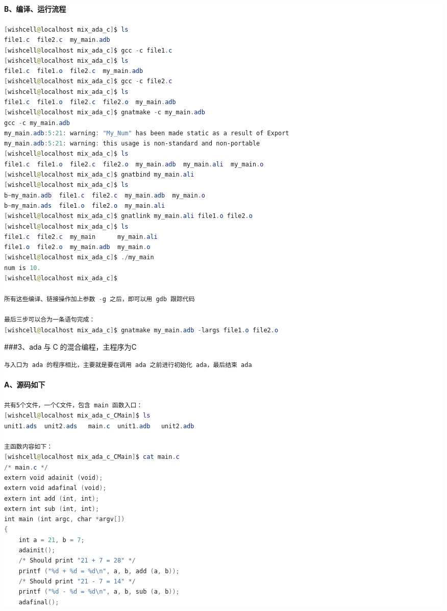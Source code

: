 

#### B、编译、运行流程

```powershell
[wishcell@localhost mix_ada_c]$ ls
file1.c  file2.c  my_main.adb
[wishcell@localhost mix_ada_c]$ gcc -c file1.c
[wishcell@localhost mix_ada_c]$ ls
file1.c  file1.o  file2.c  my_main.adb
[wishcell@localhost mix_ada_c]$ gcc -c file2.c
[wishcell@localhost mix_ada_c]$ ls
file1.c  file1.o  file2.c  file2.o  my_main.adb
[wishcell@localhost mix_ada_c]$ gnatmake -c my_main.adb
gcc -c my_main.adb
my_main.adb:5:21: warning: "My_Num" has been made static as a result of Export
my_main.adb:5:21: warning: this usage is non-standard and non-portable
[wishcell@localhost mix_ada_c]$ ls
file1.c  file1.o  file2.c  file2.o  my_main.adb  my_main.ali  my_main.o
[wishcell@localhost mix_ada_c]$ gnatbind my_main.ali
[wishcell@localhost mix_ada_c]$ ls
b~my_main.adb  file1.c  file2.c  my_main.adb  my_main.o
b~my_main.ads  file1.o  file2.o  my_main.ali
[wishcell@localhost mix_ada_c]$ gnatlink my_main.ali file1.o file2.o
[wishcell@localhost mix_ada_c]$ ls
file1.c  file2.c  my_main      my_main.ali
file1.o  file2.o  my_main.adb  my_main.o
[wishcell@localhost mix_ada_c]$ ./my_main
num is 10.
[wishcell@localhost mix_ada_c]$

所有这些编译、链接操作加上参数 -g 之后，即可以用 gdb 跟踪代码

最后三步可以合为一条语句完成：
[wishcell@localhost mix_ada_c]$ gnatmake my_main.adb -largs file1.o file2.o
```



###3、ada 与 C 的混合编程，主程序为C 

```powershell
与入口为 ada 的程序相比，主要就是要在调用 ada 之前进行初始化 ada，最后结束 ada
```

#### A、源码如下

```powershell
共有5个文件，一个C文件，包含 main 函数入口：
[wishcell@localhost mix_ada_c_CMain]$ ls
unit1.ads  unit2.ads   main.c  unit1.adb   unit2.adb  

主函数内容如下：
[wishcell@localhost mix_ada_c_CMain]$ cat main.c
/* main.c */
extern void adainit (void);
extern void adafinal (void);
extern int add (int, int);
extern int sub (int, int);
int main (int argc, char *argv[])
{
    int a = 21, b = 7;
    adainit();
    /* Should print "21 + 7 = 28" */
    printf ("%d + %d = %d\n", a, b, add (a, b));
    /* Should print "21 - 7 = 14" */
    printf ("%d - %d = %d\n", a, b, sub (a, b));
    adafinal();
```